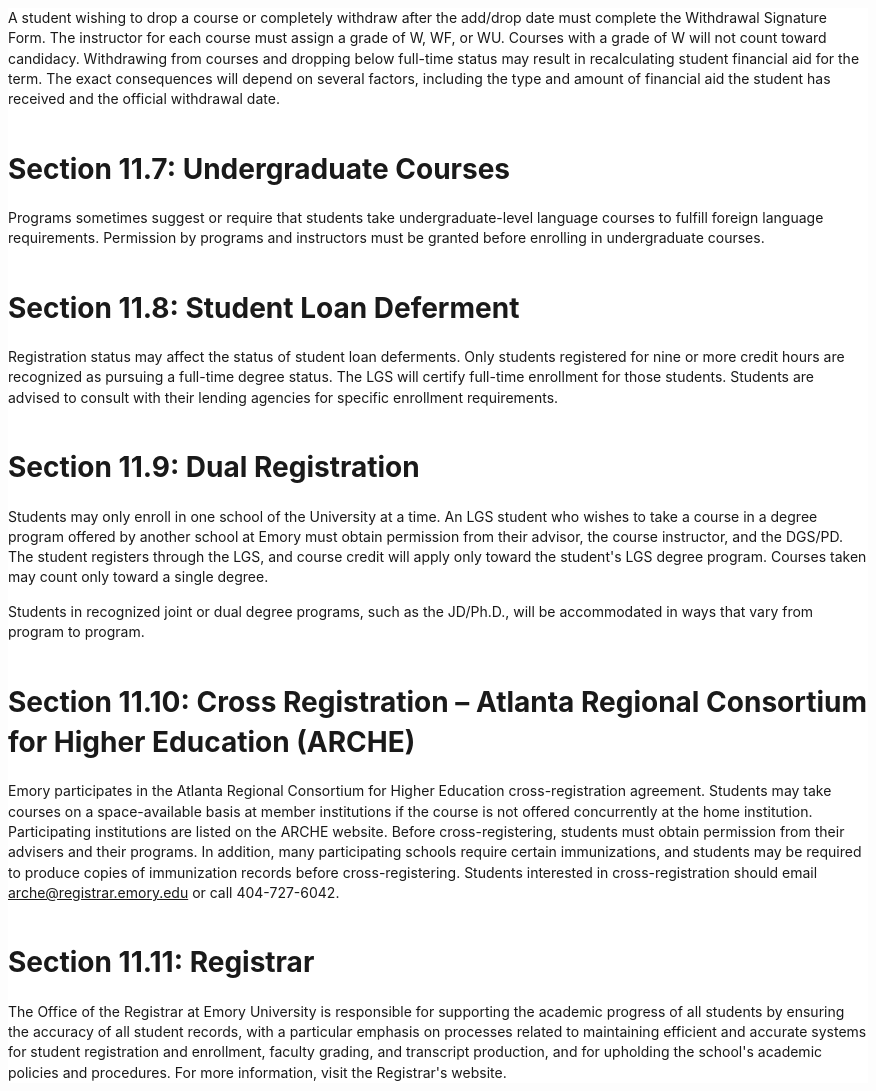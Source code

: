 A student wishing to drop a course or completely withdraw after the add/drop date must complete the Withdrawal Signature Form. The instructor for each course must assign a grade of W, WF, or WU. Courses with a grade of W will not count toward candidacy. Withdrawing from courses and dropping below full-time status may result in recalculating student financial aid for the term. The exact consequences will depend on several factors, including the type and amount of financial aid the student has received and the official withdrawal date.

# Section 11.7: Undergraduate Courses

Programs sometimes suggest or require that students take undergraduate-level language courses to fulfill foreign language requirements. Permission by programs and instructors must be granted before enrolling in undergraduate courses.


# Section 11.8: Student Loan Deferment

Registration status may affect the status of student loan deferments. Only students registered for nine or more credit hours are recognized as pursuing a full-time degree status. The LGS will certify full-time enrollment for those students. Students are advised to consult with their lending agencies for specific enrollment requirements.

# Section 11.9: Dual Registration

Students may only enroll in one school of the University at a time. An LGS student who wishes to take a course in a degree program offered by another school at Emory must obtain permission from their advisor, the course instructor, and the DGS/PD. The student registers through the LGS, and course credit will apply only toward the student's LGS degree program. Courses taken may count only toward a single degree.

Students in recognized joint or dual degree programs, such as the JD/Ph.D., will be accommodated in ways that vary from program to program.

# Section 11.10: Cross Registration – Atlanta Regional Consortium for Higher Education (ARCHE)

Emory participates in the Atlanta Regional Consortium for Higher Education cross-registration agreement. Students may take courses on a space-available basis at member institutions if the course is not offered concurrently at the home institution. Participating institutions are listed on the ARCHE website. Before cross-registering, students must obtain permission from their advisers and their programs. In addition, many participating schools require certain immunizations, and students may be required to produce copies of immunization records before cross-registering. Students interested in cross-registration should email arche@registrar.emory.edu or call 404-727-6042.

# Section 11.11: Registrar

The Office of the Registrar at Emory University is responsible for supporting the academic progress of all students by ensuring the accuracy of all student records, with a particular emphasis on processes related to maintaining efficient and accurate systems for student registration and enrollment, faculty grading, and transcript production, and for upholding the school's academic policies and procedures. For more information, visit the Registrar's website.
